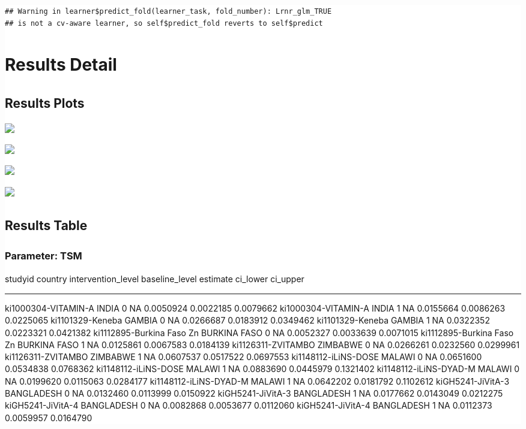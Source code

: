 ```
## Warning in learner$predict_fold(learner_task, fold_number): Lrnr_glm_TRUE
## is not a cv-aware learner, so self$predict_fold reverts to self$predict
```




# Results Detail

## Results Plots
![](/tmp/5a3c622a-e1ac-4e09-afba-8782b505e314/ee0180c1-c623-41fc-b3c9-6f03f20eba54/REPORT_files/figure-html/plot_tsm-1.png)

![](/tmp/5a3c622a-e1ac-4e09-afba-8782b505e314/ee0180c1-c623-41fc-b3c9-6f03f20eba54/REPORT_files/figure-html/plot_rr-1.png)



![](/tmp/5a3c622a-e1ac-4e09-afba-8782b505e314/ee0180c1-c623-41fc-b3c9-6f03f20eba54/REPORT_files/figure-html/plot_paf-1.png)

![](/tmp/5a3c622a-e1ac-4e09-afba-8782b505e314/ee0180c1-c623-41fc-b3c9-6f03f20eba54/REPORT_files/figure-html/plot_par-1.png)

## Results Table

### Parameter: TSM


studyid                     country        intervention_level   baseline_level     estimate    ci_lower    ci_upper
--------------------------  -------------  -------------------  ---------------  ----------  ----------  ----------
ki1000304-VITAMIN-A         INDIA          0                    NA                0.0050924   0.0022185   0.0079662
ki1000304-VITAMIN-A         INDIA          1                    NA                0.0155664   0.0086263   0.0225065
ki1101329-Keneba            GAMBIA         0                    NA                0.0266687   0.0183912   0.0349462
ki1101329-Keneba            GAMBIA         1                    NA                0.0322352   0.0223321   0.0421382
ki1112895-Burkina Faso Zn   BURKINA FASO   0                    NA                0.0052327   0.0033639   0.0071015
ki1112895-Burkina Faso Zn   BURKINA FASO   1                    NA                0.0125861   0.0067583   0.0184139
ki1126311-ZVITAMBO          ZIMBABWE       0                    NA                0.0266261   0.0232560   0.0299961
ki1126311-ZVITAMBO          ZIMBABWE       1                    NA                0.0607537   0.0517522   0.0697553
ki1148112-iLiNS-DOSE        MALAWI         0                    NA                0.0651600   0.0534838   0.0768362
ki1148112-iLiNS-DOSE        MALAWI         1                    NA                0.0883690   0.0445979   0.1321402
ki1148112-iLiNS-DYAD-M      MALAWI         0                    NA                0.0199620   0.0115063   0.0284177
ki1148112-iLiNS-DYAD-M      MALAWI         1                    NA                0.0642202   0.0181792   0.1102612
kiGH5241-JiVitA-3           BANGLADESH     0                    NA                0.0132460   0.0113999   0.0150922
kiGH5241-JiVitA-3           BANGLADESH     1                    NA                0.0177662   0.0143049   0.0212275
kiGH5241-JiVitA-4           BANGLADESH     0                    NA                0.0082868   0.0053677   0.0112060
kiGH5241-JiVitA-4           BANGLADESH     1                    NA                0.0112373   0.0059957   0.0164790
